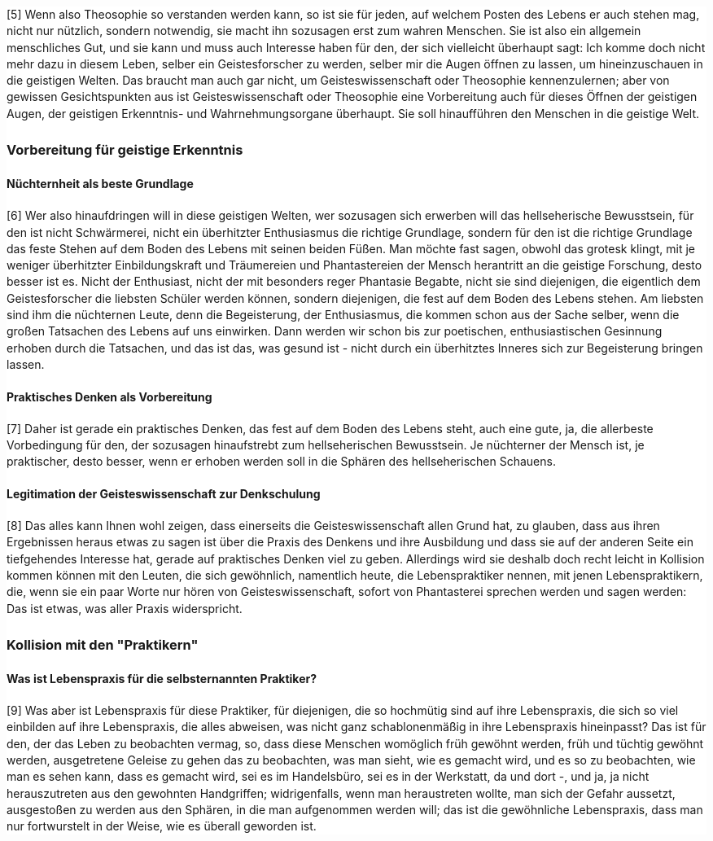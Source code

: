 [5] Wenn also Theosophie so verstanden werden kann, so ist sie für jeden, auf welchem Posten des Lebens er auch stehen mag, nicht nur nützlich, sondern notwendig, sie macht ihn sozusagen erst zum wahren Menschen. Sie ist also ein allgemein menschliches Gut, und sie kann und muss auch Interesse haben für den, der sich vielleicht überhaupt sagt: Ich komme doch nicht mehr dazu in diesem Leben, selber ein Geistesforscher zu werden, selber mir die Augen öffnen zu lassen, um hineinzuschauen in die geistigen Welten. Das braucht man auch gar nicht, um Geisteswissenschaft oder Theosophie kennenzulernen; aber von gewissen Gesichtspunkten aus ist Geisteswissenschaft oder Theosophie eine Vorbereitung auch für dieses Öffnen der geistigen Augen, der geistigen Erkenntnis- und Wahrnehmungsorgane überhaupt. Sie soll hinaufführen den Menschen in die geistige Welt.

### Vorbereitung für geistige Erkenntnis

#### Nüchternheit als beste Grundlage

[6] Wer also hinaufdringen will in diese geistigen Welten, wer sozusagen sich erwerben will das hellseherische Bewusstsein, für den ist nicht Schwärmerei, nicht ein überhitzter Enthusiasmus die richtige Grundlage, sondern für den ist die richtige Grundlage das feste Stehen auf dem Boden des Lebens mit seinen beiden Füßen. Man möchte fast sagen, obwohl das grotesk klingt, mit je weniger überhitzter Einbildungskraft und Träumereien und Phantastereien der Mensch herantritt an die geistige Forschung, desto besser ist es. Nicht der Enthusiast, nicht der mit besonders reger Phantasie Begabte, nicht sie sind diejenigen, die eigentlich dem Geistesforscher die liebsten Schüler werden können, sondern diejenigen, die fest auf dem Boden des Lebens stehen. Am liebsten sind ihm die nüchternen Leute, denn die Begeisterung, der Enthusiasmus, die kommen schon aus der Sache selber, wenn die großen Tatsachen des Lebens auf uns einwirken. Dann werden wir schon bis zur poetischen, enthusiastischen Gesinnung erhoben durch die Tatsachen, und das ist das, was gesund ist - nicht durch ein überhitztes Inneres sich zur Begeisterung bringen lassen.

#### Praktisches Denken als Vorbereitung

[7] Daher ist gerade ein praktisches Denken, das fest auf dem Boden des Lebens steht, auch eine gute, ja, die allerbeste Vorbedingung für den, der sozusagen hinaufstrebt zum hellseherischen Bewusstsein. Je nüchterner der Mensch ist, je praktischer, desto besser, wenn er erhoben werden soll in die Sphären des hellseherischen Schauens.

#### Legitimation der Geisteswissenschaft zur Denkschulung

[8] Das alles kann Ihnen wohl zeigen, dass einerseits die Geisteswissenschaft allen Grund hat, zu glauben, dass aus ihren Ergebnissen heraus etwas zu sagen ist über die Praxis des Denkens und ihre Ausbildung und dass sie auf der anderen Seite ein tiefgehendes Interesse hat, gerade auf praktisches Denken viel zu geben. Allerdings wird sie deshalb doch recht leicht in Kollision kommen können mit den Leuten, die sich gewöhnlich, namentlich heute, die Lebenspraktiker nennen, mit jenen Lebenspraktikern, die, wenn sie ein paar Worte nur hören von Geisteswissenschaft, sofort von Phantasterei sprechen werden und sagen werden: Das ist etwas, was aller Praxis widerspricht.

### Kollision mit den "Praktikern"

#### Was ist Lebenspraxis für die selbsternannten Praktiker?

[9] Was aber ist Lebenspraxis für diese Praktiker, für diejenigen, die so hochmütig sind auf ihre Lebenspraxis, die sich so viel einbilden auf ihre Lebenspraxis, die alles abweisen, was nicht ganz schablonenmäßig in ihre Lebenspraxis hineinpasst? Das ist für den, der das Leben zu beobachten vermag, so, dass diese Menschen womöglich früh gewöhnt werden, früh und tüchtig gewöhnt werden, ausgetretene Geleise zu gehen das zu beobachten, was man sieht, wie es gemacht wird, und es so zu beobachten, wie man es sehen kann, dass es gemacht wird, sei es im Handelsbüro, sei es in der Werkstatt, da und dort -, und ja, ja nicht herauszutreten aus den gewohnten Handgriffen; widrigenfalls, wenn man heraustreten wollte, man sich der Gefahr aussetzt, ausgestoßen zu werden aus den Sphären, in die man aufgenommen werden will; das ist die gewöhnliche Lebenspraxis, dass man nur fortwurstelt in der Weise, wie es überall geworden ist.
